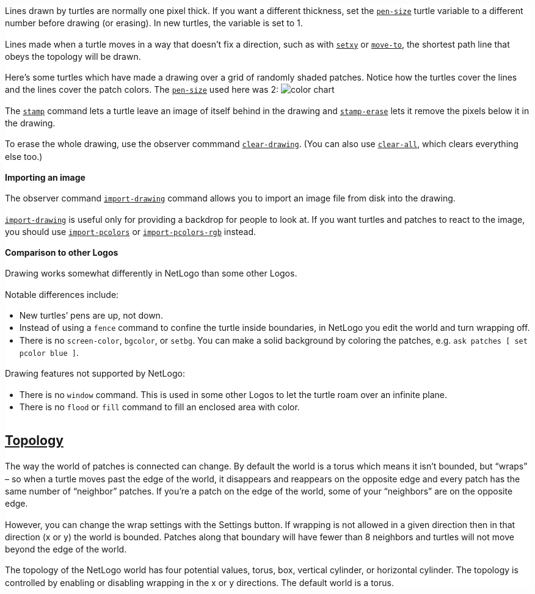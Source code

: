 Lines drawn by turtles are normally one pixel thick. If you want a different thickness, set the [`pen-size`](dictionary.html#pen-size) turtle variable to a different number before drawing (or erasing). In new turtles, the variable is set to 1.

Lines made when a turtle moves in a way that doesn’t fix a direction, such as with [`setxy`](dictionary.html#setxy) or [`move-to`](dictionary.html#move-to), the shortest path line that obeys the topology will be drawn.

Here’s some turtles which have made a drawing over a grid of randomly shaded patches. Notice how the turtles cover the lines and the lines cover the patch colors. The [`pen-size`](dictionary.html#pen-size) used here was 2: <img src="images/programming/drawing.gif" class="screenshot" alt="color chart" />

The [`stamp`](dictionary.html#stamp) command lets a turtle leave an image of itself behind in the drawing and [`stamp-erase`](dictionary.html#stamp-erase) lets it remove the pixels below it in the drawing.

To erase the whole drawing, use the observer commmand [`clear-drawing`](dictionary.html#clear-drawing). (You can also use [`clear-all`](dictionary.html#clear-all), which clears everything else too.)

**Importing an image**

The observer command [`import-drawing`](dictionary.html#import-drawing) command allows you to import an image file from disk into the drawing.

[`import-drawing`](dictionary.html#import-drawing) is useful only for providing a backdrop for people to look at. If you want turtles and patches to react to the image, you should use [`import-pcolors`](dictionary.html#import-pcolors) or [`import-pcolors-rgb`](dictionary.html#import-pcolors-rgb) instead.

**Comparison to other Logos**

Drawing works somewhat differently in NetLogo than some other Logos.

Notable differences include:

-   New turtles’ pens are up, not down.
-   Instead of using a `fence` command to confine the turtle inside boundaries, in NetLogo you edit the world and turn wrapping off.
-   There is no `screen-color`, `bgcolor`, or `setbg`. You can make a solid background by coloring the patches, e.g. `ask patches [ set pcolor blue ]`.

Drawing features not supported by NetLogo:

-   There is no `window` command. This is used in some other Logos to let the turtle roam over an infinite plane.
-   There is no `flood` or `fill` command to fill an enclosed area with color.

## [Topology](#topology)

The way the world of patches is connected can change. By default the world is a torus which means it isn’t bounded, but “wraps” – so when a turtle moves past the edge of the world, it disappears and reappears on the opposite edge and every patch has the same number of “neighbor” patches. If you’re a patch on the edge of the world, some of your “neighbors” are on the opposite edge.

However, you can change the wrap settings with the Settings button. If wrapping is not allowed in a given direction then in that direction (x or y) the world is bounded. Patches along that boundary will have fewer than 8 neighbors and turtles will not move beyond the edge of the world.

The topology of the NetLogo world has four potential values, torus, box, vertical cylinder, or horizontal cylinder. The topology is controlled by enabling or disabling wrapping in the x or y directions. The default world is a torus.
